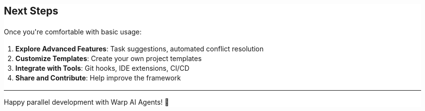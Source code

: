 ## Next Steps

Once you're comfortable with basic usage:

1. **Explore Advanced Features**: Task suggestions, automated conflict resolution
2. **Customize Templates**: Create your own project templates
3. **Integrate with Tools**: Git hooks, IDE extensions, CI/CD
4. **Share and Contribute**: Help improve the framework

---

Happy parallel development with Warp AI Agents! 🚀
